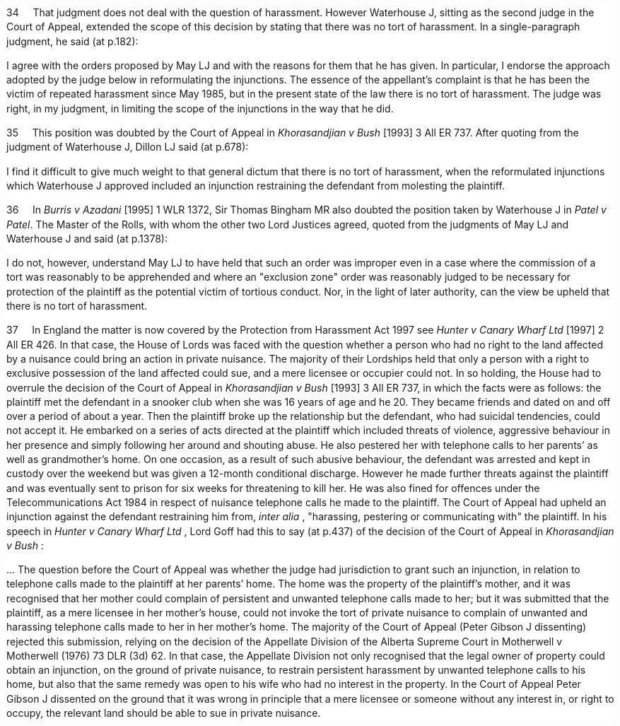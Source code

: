 34     That judgment does not deal with the question of harassment. However Waterhouse J, sitting as the second judge in the Court of Appeal, extended the scope of this decision by stating that there was no tort of harassment. In a single-paragraph judgment, he said (at p.182): 

 I agree with the orders proposed by May LJ and with the reasons for them that he has given. In particular, I endorse the approach adopted by the judge below in reformulating the injunctions. The essence of the appellant’s complaint is that he has been the victim of repeated harassment since May 1985, but in the present state of the law there is no tort of harassment. The judge was right, in my judgment, in limiting the scope of the injunctions in the way that he did. 

35     This position was doubted by the Court of Appeal in _Khorasandjian v Bush_ [1993] 3 All ER 737. After quoting from the judgment of Waterhouse J, Dillon LJ said (at p.678): 

 I find it difficult to give much weight to that general dictum that there is no tort of harassment, when the reformulated injunctions which Waterhouse J approved included an injunction restraining the defendant from molesting the plaintiff. 

36     In _Burris v Azadani_ [1995] 1 WLR 1372, Sir Thomas Bingham MR also doubted the position taken by Waterhouse J in _Patel v Patel_. The Master of the Rolls, with whom the other two Lord Justices agreed, quoted from the judgments of May LJ and Waterhouse J and said (at p.1378): 


 I do not, however, understand May LJ to have held that such an order was improper even in a case where the commission of a tort was reasonably to be apprehended and where an "exclusion zone" order was reasonably judged to be necessary for protection of the plaintiff as the potential victim of tortious conduct. Nor, in the light of later authority, can the view be upheld that there is no tort of harassment. 

37     In England the matter is now covered by the Protection from Harassment Act 1997 see _Hunter v Canary Wharf Ltd_ [1997] 2 All ER 426. In that case, the House of Lords was faced with the question whether a person who had no right to the land affected by a nuisance could bring an action in private nuisance. The majority of their Lordships held that only a person with a right to exclusive possession of the land affected could sue, and a mere licensee or occupier could not. In so holding, the House had to overrule the decision of the Court of Appeal in _Khorasandjian v Bush_ [1993] 3 All ER 737, in which the facts were as follows: the plaintiff met the defendant in a snooker club when she was 16 years of age and he 20. They became friends and dated on and off over a period of about a year. Then the plaintiff broke up the relationship but the defendant, who had suicidal tendencies, could not accept it. He embarked on a series of acts directed at the plaintiff which included threats of violence, aggressive behaviour in her presence and simply following her around and shouting abuse. He also pestered her with telephone calls to her parents’ as well as grandmother’s home. On one occasion, as a result of such abusive behaviour, the defendant was arrested and kept in custody over the weekend but was given a 12-month conditional discharge. However he made further threats against the plaintiff and was eventually sent to prison for six weeks for threatening to kill her. He was also fined for offences under the Telecommunications Act 1984 in respect of nuisance telephone calls he made to the plaintiff. The Court of Appeal had upheld an injunction against the defendant restraining him from, _inter alia_ , "harassing, pestering or communicating with" the plaintiff. In his speech in _Hunter v Canary Wharf Ltd_ , Lord Goff had this to say (at p.437) of the decision of the Court of Appeal in _Khorasandjian v Bush_ : 

 ... The question before the Court of Appeal was whether the judge had jurisdiction to grant such an injunction, in relation to telephone calls made to the plaintiff at her parents’ home. The home was the property of the plaintiff’s mother, and it was recognised that her mother could complain of persistent and unwanted telephone calls made to her; but it was submitted that the plaintiff, as a mere licensee in her mother’s house, could not invoke the tort of private nuisance to complain of unwanted and harassing telephone calls made to her in her mother’s home. The majority of the Court of Appeal (Peter Gibson J dissenting) rejected this submission, relying on the decision of the Appellate Division of the Alberta Supreme Court in Motherwell v Motherwell (1976) 73 DLR (3d) 62. In that case, the Appellate Division not only recognised that the legal owner of property could obtain an injunction, on the ground of private nuisance, to restrain persistent harassment by unwanted telephone calls to his home, but also that the same remedy was open to his wife who had no interest in the property. In the Court of Appeal Peter Gibson J dissented on the ground that it was wrong in principle that a mere licensee or someone without any interest in, or right to occupy, the relevant land should be able to sue in private nuisance. 
